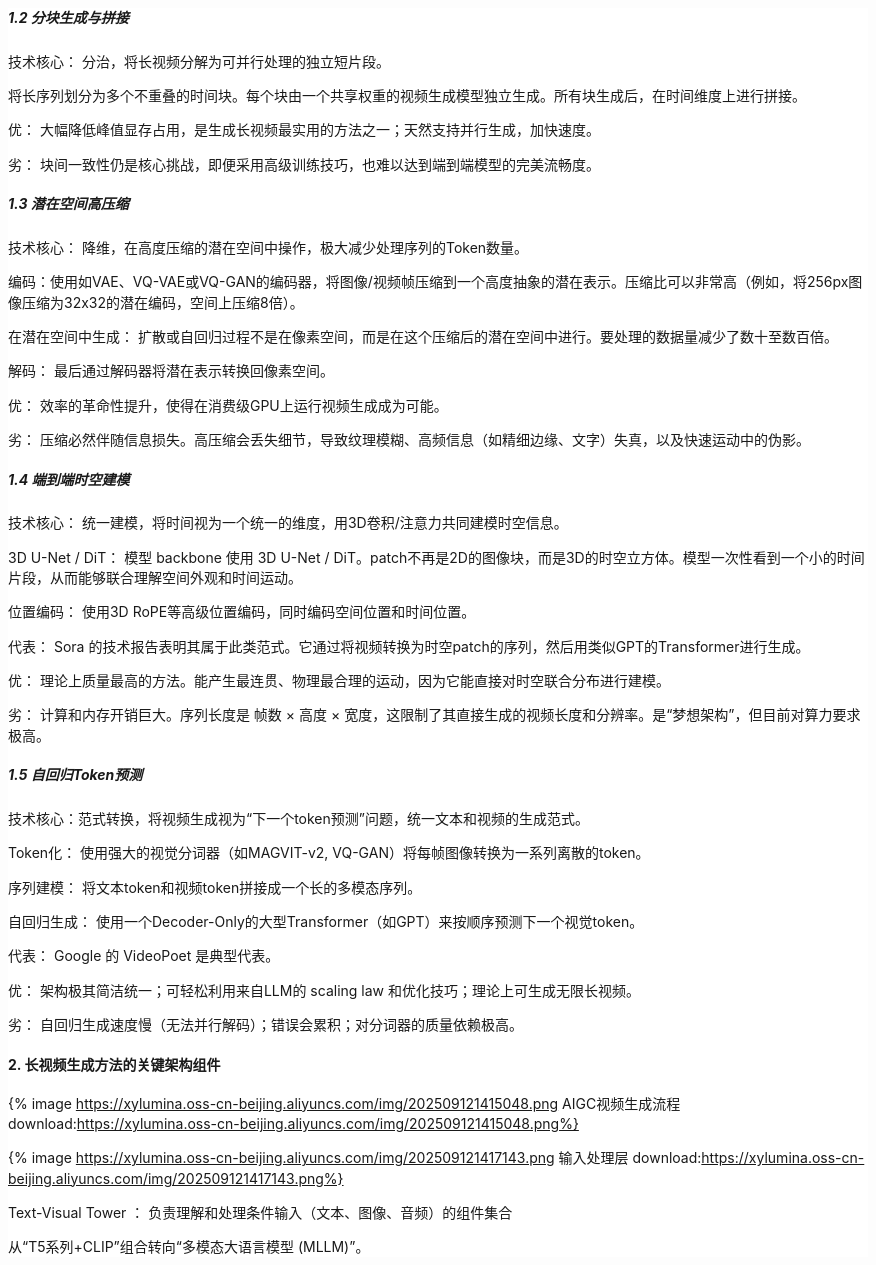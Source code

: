   ##### 1.2 分块生成与拼接
  技术核心： 分治，将长视频分解为可并行处理的独立短片段。

  将长序列划分为多个不重叠的时间块。每个块由一个共享权重的视频生成模型独立生成。所有块生成后，在时间维度上进行拼接。

  优： 大幅降低峰值显存占用，是生成长视频最实用的方法之一；天然支持并行生成，加快速度。

  劣： 块间一致性仍是核心挑战，即便采用高级训练技巧，也难以达到端到端模型的完美流畅度。
  
  ##### 1.3 潜在空间高压缩
  技术核心： 降维，在高度压缩的潜在空间中操作，极大减少处理序列的Token数量。

  编码：使用如VAE、VQ-VAE或VQ-GAN的编码器，将图像/视频帧压缩到一个高度抽象的潜在表示。压缩比可以非常高（例如，将256px图像压缩为32x32的潜在编码，空间上压缩8倍）。

  在潜在空间中生成： 扩散或自回归过程不是在像素空间，而是在这个压缩后的潜在空间中进行。要处理的数据量减少了数十至数百倍。

  解码： 最后通过解码器将潜在表示转换回像素空间。

  优： 效率的革命性提升，使得在消费级GPU上运行视频生成成为可能。

  劣： 压缩必然伴随信息损失。高压缩会丢失细节，导致纹理模糊、高频信息（如精细边缘、文字）失真，以及快速运动中的伪影。
  ##### 1.4 端到端时空建模
  技术核心： 统一建模，将时间视为一个统一的维度，用3D卷积/注意力共同建模时空信息。

  3D U-Net / DiT： 模型 backbone 使用 3D U-Net / DiT。patch不再是2D的图像块，而是3D的时空立方体。模型一次性看到一个小的时间片段，从而能够联合理解空间外观和时间运动。

  位置编码： 使用3D RoPE等高级位置编码，同时编码空间位置和时间位置。

  代表： Sora 的技术报告表明其属于此类范式。它通过将视频转换为时空patch的序列，然后用类似GPT的Transformer进行生成。

  优： 理论上质量最高的方法。能产生最连贯、物理最合理的运动，因为它能直接对时空联合分布进行建模。

  劣： 计算和内存开销巨大。序列长度是 帧数 × 高度 × 宽度，这限制了其直接生成的视频长度和分辨率。是“梦想架构”，但目前对算力要求极高。

  ##### 1.5 自回归Token预测
  技术核心：范式转换，将视频生成视为“下一个token预测”问题，统一文本和视频的生成范式。

  Token化： 使用强大的视觉分词器（如MAGVIT-v2, VQ-GAN）将每帧图像转换为一系列离散的token。

  序列建模： 将文本token和视频token拼接成一个长的多模态序列。

  自回归生成： 使用一个Decoder-Only的大型Transformer（如GPT）来按顺序预测下一个视觉token。

  代表： Google 的 VideoPoet 是典型代表。

  优： 架构极其简洁统一；可轻松利用来自LLM的 scaling law 和优化技巧；理论上可生成无限长视频。

  劣： 自回归生成速度慢（无法并行解码）；错误会累积；对分词器的质量依赖极高。

  #### 2. 长视频生成方法的关键架构组件
  {% image https://xylumina.oss-cn-beijing.aliyuncs.com/img/202509121415048.png AIGC视频生成流程 download:https://xylumina.oss-cn-beijing.aliyuncs.com/img/202509121415048.png%}

  {% image https://xylumina.oss-cn-beijing.aliyuncs.com/img/202509121417143.png 输入处理层 download:https://xylumina.oss-cn-beijing.aliyuncs.com/img/202509121417143.png%}
  
  Text-Visual Tower ：
  负责理解和处理条件输入（文本、图像、音频）的组件集合

  从“T5系列+CLIP”组合转向“多模态大语言模型 (MLLM)”。
